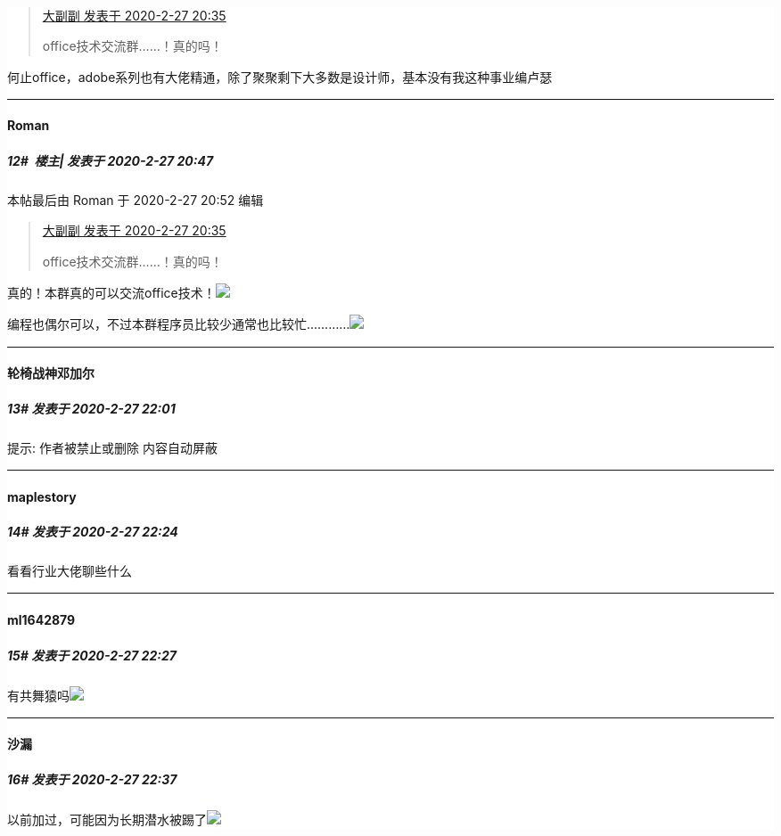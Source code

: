 
<blockquote><a href="httphttps://bbs.saraba1st.com/2b/forum.php?mod=redirect&amp;goto=findpost&amp;pid=46548224&amp;ptid=1916064" target="_blank">大副副 发表于 2020-2-27 20:35</a>

office技术交流群……！真的吗！</blockquote>
何止office，adobe系列也有大佬精通，除了聚聚剩下大多数是设计师，基本没有我这种事业编卢瑟


-----

####  Roman  
##### 12#         楼主| 发表于 2020-2-27 20:47


 本帖最后由 Roman 于 2020-2-27 20:52 编辑 
<blockquote><a href="httphttps://bbs.saraba1st.com/2b/forum.php?mod=redirect&amp;goto=findpost&amp;pid=46548224&amp;ptid=1916064" target="_blank">大副副 发表于 2020-2-27 20:35</a>

office技术交流群……！真的吗！</blockquote>
真的！本群真的可以交流office技术！<img src="https://static.saraba1st.com/image/smiley/face2017/058.png" referrerpolicy="no-referrer">

编程也偶尔可以，不过本群程序员比较少通常也比较忙…………<img src="https://static.saraba1st.com/image/smiley/face2017/068.png" referrerpolicy="no-referrer">


-----

####  轮椅战神邓加尔  
##### 13#       发表于 2020-2-27 22:01

提示: 作者被禁止或删除 内容自动屏蔽


-----

####  maplestory  
##### 14#       发表于 2020-2-27 22:24


看看行业大佬聊些什么


-----

####  ml1642879  
##### 15#       发表于 2020-2-27 22:27


有共舞猿吗<img src="https://static.saraba1st.com/image/smiley/face2017/180.png" referrerpolicy="no-referrer">


-----

####  沙漏  
##### 16#       发表于 2020-2-27 22:37


以前加过，可能因为长期潜水被踢了<img src="https://static.saraba1st.com/image/smiley/face2017/068.png" referrerpolicy="no-referrer">
